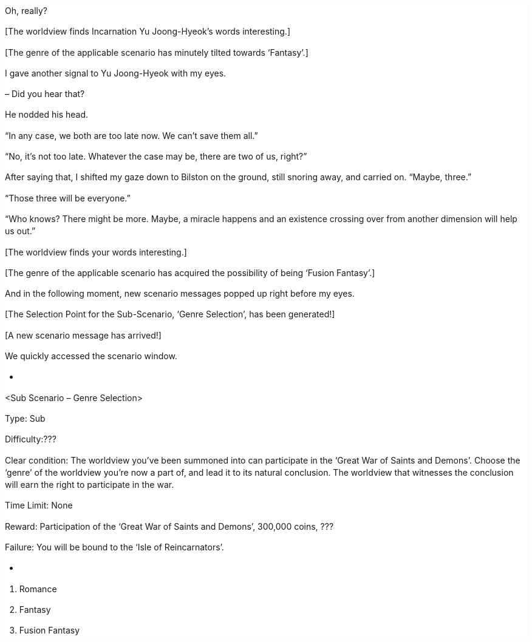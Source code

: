 Oh, really?

[The worldview finds Incarnation Yu Joong-Hyeok’s words interesting.]

[The genre of the applicable scenario has minutely tilted towards ‘Fantasy’.]

I gave another signal to Yu Joong-Hyeok with my eyes.

– Did you hear that?

He nodded his head.

“In any case, we both are too late now. We can’t save them all.”

“No, it’s not too late. Whatever the case may be, there are two of us, right?”

After saying that, I shifted my gaze down to Bilston on the ground, still snoring away, and carried on. “Maybe, three.”

“Those three will be everyone.”

“Who knows? There might be more. Maybe, a miracle happens and an existence crossing over from another dimension will help us out.”

[The worldview finds your words interesting.]

[The genre of the applicable scenario has acquired the possibility of being ‘Fusion Fantasy’.]

And in the following moment, new scenario messages popped up right before my eyes.

[The Selection Point for the Sub-Scenario, ‘Genre Selection’, has been generated!]

[A new scenario message has arrived!]

We quickly accessed the scenario window.

-

<Sub Scenario – Genre Selection>

Type: Sub

Difficulty:???

Clear condition: The worldview you’ve been summoned into can participate in the ‘Great War of Saints and Demons’. Choose the ‘genre’ of the worldview you’re now a part of, and lead it to its natural conclusion. The worldview that witnesses the conclusion will earn the right to participate in the war.

Time Limit: None

Reward: Participation of the ‘Great War of Saints and Demons’, 300,000 coins, ???

Failure: You will be bound to the ‘Isle of Reincarnators’.

-

<List of currently selectable genres>

1. Romance

2. Fantasy

3. Fusion Fantasy
